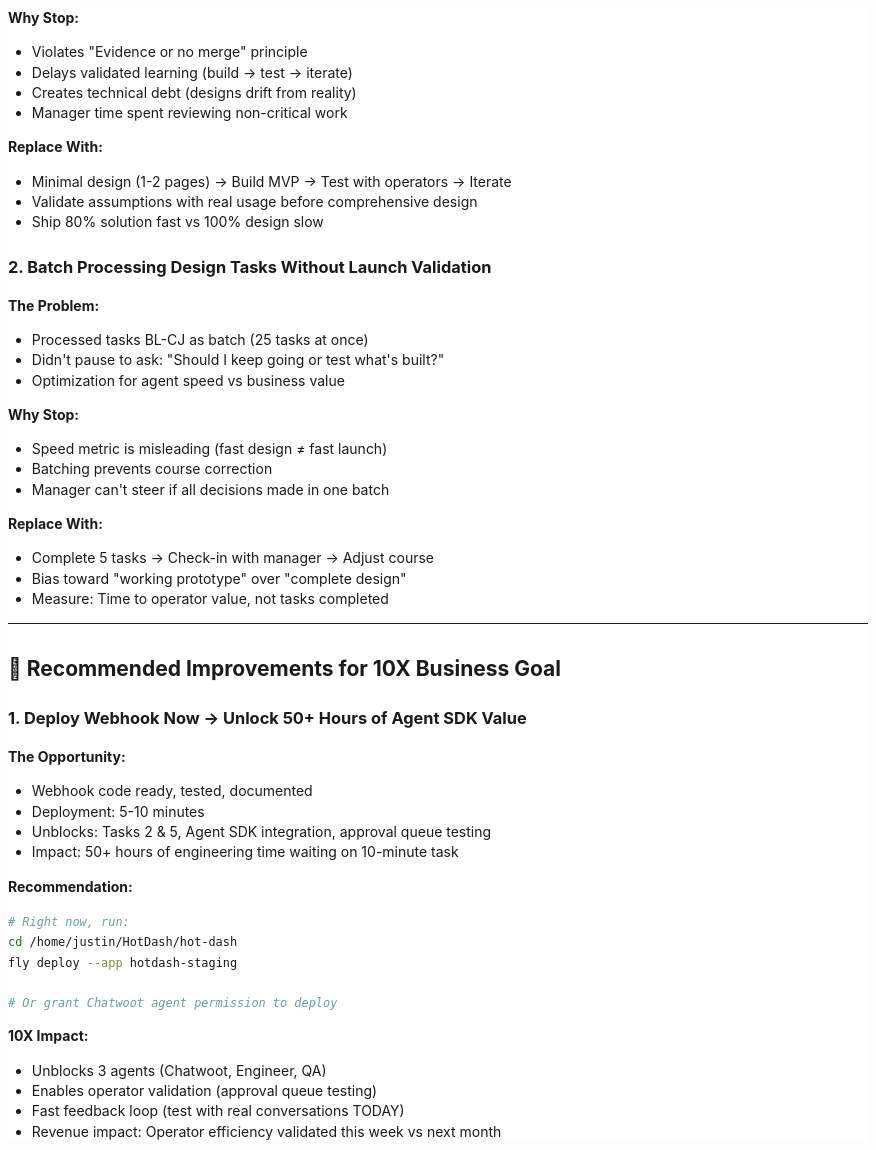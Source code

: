 **Why Stop:**
- Violates "Evidence or no merge" principle
- Delays validated learning (build → test → iterate)
- Creates technical debt (designs drift from reality)
- Manager time spent reviewing non-critical work

**Replace With:**
- Minimal design (1-2 pages) → Build MVP → Test with operators → Iterate
- Validate assumptions with real usage before comprehensive design
- Ship 80% solution fast vs 100% design slow

### 2. **Batch Processing Design Tasks Without Launch Validation**
**The Problem:**
- Processed tasks BL-CJ as batch (25 tasks at once)
- Didn't pause to ask: "Should I keep going or test what's built?"
- Optimization for agent speed vs business value

**Why Stop:**
- Speed metric is misleading (fast design ≠ fast launch)
- Batching prevents course correction
- Manager can't steer if all decisions made in one batch

**Replace With:**
- Complete 5 tasks → Check-in with manager → Adjust course
- Bias toward "working prototype" over "complete design"
- Measure: Time to operator value, not tasks completed

---

## 🚀 Recommended Improvements for 10X Business Goal

### 1. **Deploy Webhook Now → Unlock 50+ Hours of Agent SDK Value**
**The Opportunity:**
- Webhook code ready, tested, documented
- Deployment: 5-10 minutes
- Unblocks: Tasks 2 & 5, Agent SDK integration, approval queue testing
- Impact: 50+ hours of engineering time waiting on 10-minute task

**Recommendation:**
```bash
# Right now, run:
cd /home/justin/HotDash/hot-dash
fly deploy --app hotdash-staging

# Or grant Chatwoot agent permission to deploy
```

**10X Impact:**
- Unblocks 3 agents (Chatwoot, Engineer, QA)
- Enables operator validation (approval queue testing)
- Fast feedback loop (test with real conversations TODAY)
- Revenue impact: Operator efficiency validated this week vs next month
